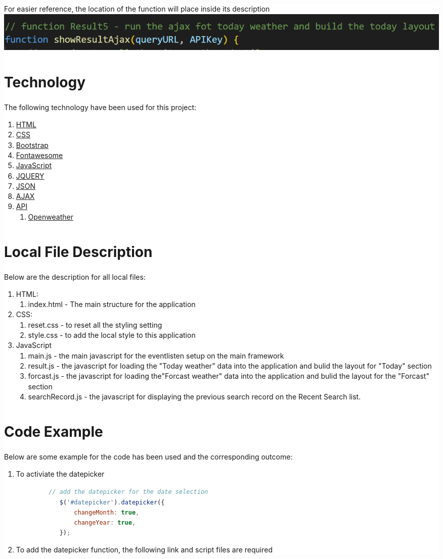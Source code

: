 For easier reference, the location of the function will place inside its description
![functionlocation](assets/images/functionlocation.png)

# Technology

The following technology have been used for this project:

1. [HTML](https://whatwg.org/)
2. [CSS](https://www.w3.org/Style/CSS/)
3. [Bootstrap](https://getbootstrap.com/)
4. [Fontawesome](https://fontawesome.com/)
5. [JavaScript](https://www.javascript.com/)
6. [JQUERY](https://jquery.com/)
7. [JSON](https://www.json.org/json-en.html)
8. [AJAX](https://developer.mozilla.org/en-US/docs/Web/Guide/AJAX)
9. [API](https://en.wikipedia.org/wiki/Application_programming_interface)
   1. [Openweather](https://openweathermap.org/api)

# Local File Description

Below are the description for all local files:

1. HTML:
   1. index.html - The main structure for the application
2. CSS:
   1. reset.css - to reset all the styling setting
   2. style.css - to add the local style to this application
3. JavaScript
   1. main.js - the main javascript for the eventlisten setup on the main framework
   2. result.js - the javascript for loading the "Today weather" data into the application and bulid the layout for "Today" section
   3. forcast.js - the javascript for loading the"Forcast weather" data into the application and bulid the layout for the "Forcast" section
   4. searchRecord.js - the javascript for displaying the previous search record on the Recent Search list.

# Code Example

Below are some example for the code has been used and the corresponding outcome:

1. To activiate the datepicker
   ```Javascript
           	// add the datepicker for the date selection
               $('#datepicker').datepicker({
                   changeMonth: true,
                   changeYear: true,
               });
   ```
2. To add the datepicker function, the following link and script files are required
